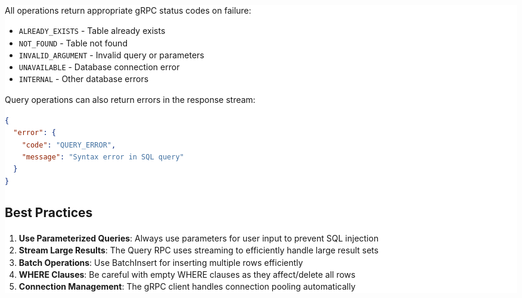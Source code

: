 All operations return appropriate gRPC status codes on failure:

- `ALREADY_EXISTS` - Table already exists
- `NOT_FOUND` - Table not found
- `INVALID_ARGUMENT` - Invalid query or parameters
- `UNAVAILABLE` - Database connection error
- `INTERNAL` - Other database errors

Query operations can also return errors in the response stream:

```json
{
  "error": {
    "code": "QUERY_ERROR",
    "message": "Syntax error in SQL query"
  }
}
```

## Best Practices

1. **Use Parameterized Queries**: Always use parameters for user input to prevent SQL injection
2. **Stream Large Results**: The Query RPC uses streaming to efficiently handle large result sets
3. **Batch Operations**: Use BatchInsert for inserting multiple rows efficiently
4. **WHERE Clauses**: Be careful with empty WHERE clauses as they affect/delete all rows
5. **Connection Management**: The gRPC client handles connection pooling automatically